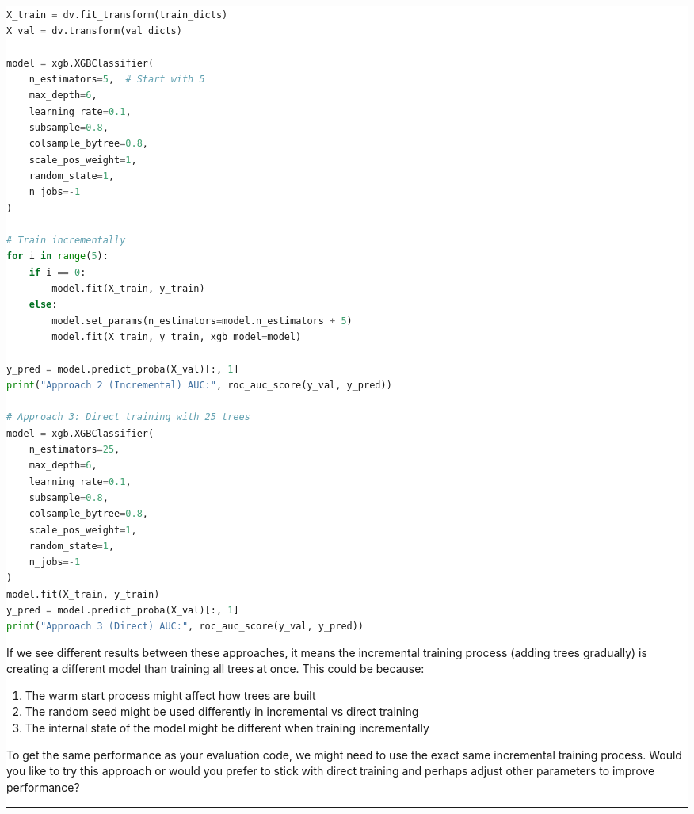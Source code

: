 ```python
X_train = dv.fit_transform(train_dicts)
X_val = dv.transform(val_dicts)

model = xgb.XGBClassifier(
    n_estimators=5,  # Start with 5
    max_depth=6,
    learning_rate=0.1,
    subsample=0.8,
    colsample_bytree=0.8,
    scale_pos_weight=1,
    random_state=1,
    n_jobs=-1
)

# Train incrementally
for i in range(5):
    if i == 0:
        model.fit(X_train, y_train)
    else:
        model.set_params(n_estimators=model.n_estimators + 5)
        model.fit(X_train, y_train, xgb_model=model)

y_pred = model.predict_proba(X_val)[:, 1]
print("Approach 2 (Incremental) AUC:", roc_auc_score(y_val, y_pred))

# Approach 3: Direct training with 25 trees
model = xgb.XGBClassifier(
    n_estimators=25,
    max_depth=6,
    learning_rate=0.1,
    subsample=0.8,
    colsample_bytree=0.8,
    scale_pos_weight=1,
    random_state=1,
    n_jobs=-1
)
model.fit(X_train, y_train)
y_pred = model.predict_proba(X_val)[:, 1]
print("Approach 3 (Direct) AUC:", roc_auc_score(y_val, y_pred))

```

If we see different results between these approaches, it means the incremental training process (adding trees gradually) is creating a different model than training all trees at once. This could be because:

1. The warm start process might affect how trees are built
2. The random seed might be used differently in incremental vs direct training
3. The internal state of the model might be different when training incrementally

To get the same performance as your evaluation code, we might need to use the exact same incremental training process. Would you like to try this approach or would you prefer to stick with direct training and perhaps adjust other parameters to improve performance?

--- 